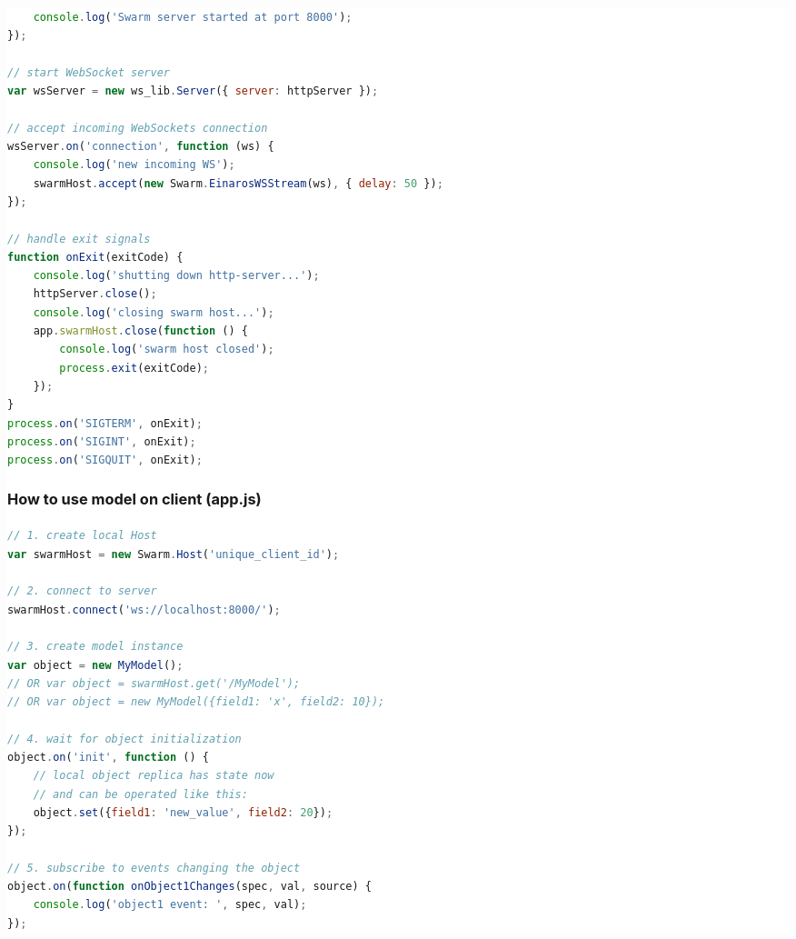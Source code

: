 ```js
    console.log('Swarm server started at port 8000');
});

// start WebSocket server
var wsServer = new ws_lib.Server({ server: httpServer });

// accept incoming WebSockets connection
wsServer.on('connection', function (ws) {
    console.log('new incoming WS');
    swarmHost.accept(new Swarm.EinarosWSStream(ws), { delay: 50 });
});

// handle exit signals
function onExit(exitCode) {
    console.log('shutting down http-server...');
    httpServer.close();
    console.log('closing swarm host...');
    app.swarmHost.close(function () {
        console.log('swarm host closed');
        process.exit(exitCode);
    });
}
process.on('SIGTERM', onExit);
process.on('SIGINT', onExit);
process.on('SIGQUIT', onExit);
```

### How to use model on client (app.js)

```js
// 1. create local Host
var swarmHost = new Swarm.Host('unique_client_id');

// 2. connect to server
swarmHost.connect('ws://localhost:8000/');

// 3. create model instance
var object = new MyModel();
// OR var object = swarmHost.get('/MyModel');
// OR var object = new MyModel({field1: 'x', field2: 10});

// 4. wait for object initialization
object.on('init', function () {
    // local object replica has state now
    // and can be operated like this:
    object.set({field1: 'new_value', field2: 20});
});

// 5. subscribe to events changing the object
object.on(function onObject1Changes(spec, val, source) {
    console.log('object1 event: ', spec, val);
});
```
